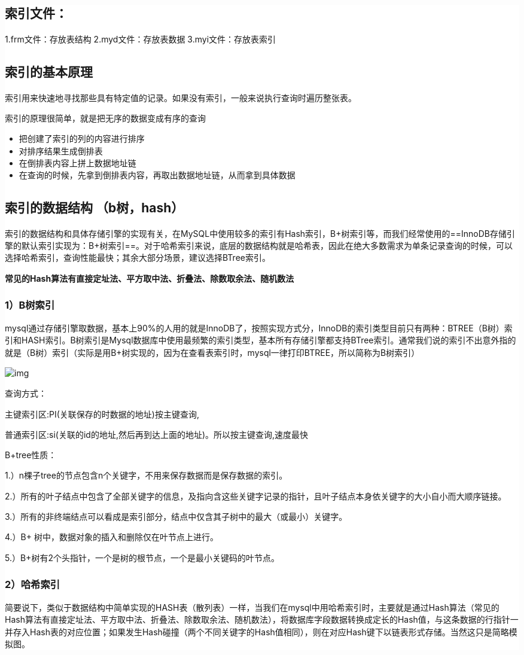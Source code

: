 ## **索引文件：**

1.frm文件：存放表结构
2.myd文件：存放表数据
3.myi文件：存放表索引



## **索引的基本原理**

索引用来快速地寻找那些具有特定值的记录。如果没有索引，一般来说执行查询时遍历整张表。

索引的原理很简单，就是把无序的数据变成有序的查询

- 把创建了索引的列的内容进行排序
- 对排序结果生成倒排表
- 在倒排表内容上拼上数据地址链
- 在查询的时候，先拿到倒排表内容，再取出数据地址链，从而拿到具体数据



## 索引的数据结构 （b树，hash）

索引的数据结构和具体存储引擎的实现有关，在MySQL中使用较多的索引有Hash索引，B+树索引等，而我们经常使用的==InnoDB存储引擎的默认索引实现为：B+树索引==。对于哈希索引来说，底层的数据结构就是哈希表，因此在绝大多数需求为单条记录查询的时候，可以选择哈希索引，查询性能最快；其余大部分场景，建议选择BTree索引。

**常见的Hash算法有直接定址法、平方取中法、折叠法、除数取余法、随机数法**

### 1）B树索引

mysql通过存储引擎取数据，基本上90%的人用的就是InnoDB了，按照实现方式分，InnoDB的索引类型目前只有两种：BTREE（B树）索引和HASH索引。B树索引是Mysql数据库中使用最频繁的索引类型，基本所有存储引擎都支持BTree索引。通常我们说的索引不出意外指的就是（B树）索引（实际是用B+树实现的，因为在查看表索引时，mysql一律打印BTREE，所以简称为B树索引）

![img](https://pic3.zhimg.com/80/v2-7fffcec6775e5e60b7746c1287d0cb46_720w.jpg)

查询方式：

主键索引区:PI(关联保存的时数据的地址)按主键查询,

普通索引区:si(关联的id的地址,然后再到达上面的地址)。所以按主键查询,速度最快

B+tree性质：

1.）n棵子tree的节点包含n个关键字，不用来保存数据而是保存数据的索引。

2.）所有的叶子结点中包含了全部关键字的信息，及指向含这些关键字记录的指针，且叶子结点本身依关键字的大小自小而大顺序链接。

3.）所有的非终端结点可以看成是索引部分，结点中仅含其子树中的最大（或最小）关键字。

4.）B+ 树中，数据对象的插入和删除仅在叶节点上进行。

5.）B+树有2个头指针，一个是树的根节点，一个是最小关键码的叶节点。

### 2）哈希索引

简要说下，类似于数据结构中简单实现的HASH表（散列表）一样，当我们在mysql中用哈希索引时，主要就是通过Hash算法（常见的Hash算法有直接定址法、平方取中法、折叠法、除数取余法、随机数法），将数据库字段数据转换成定长的Hash值，与这条数据的行指针一并存入Hash表的对应位置；如果发生Hash碰撞（两个不同关键字的Hash值相同），则在对应Hash键下以链表形式存储。当然这只是简略模拟图。
